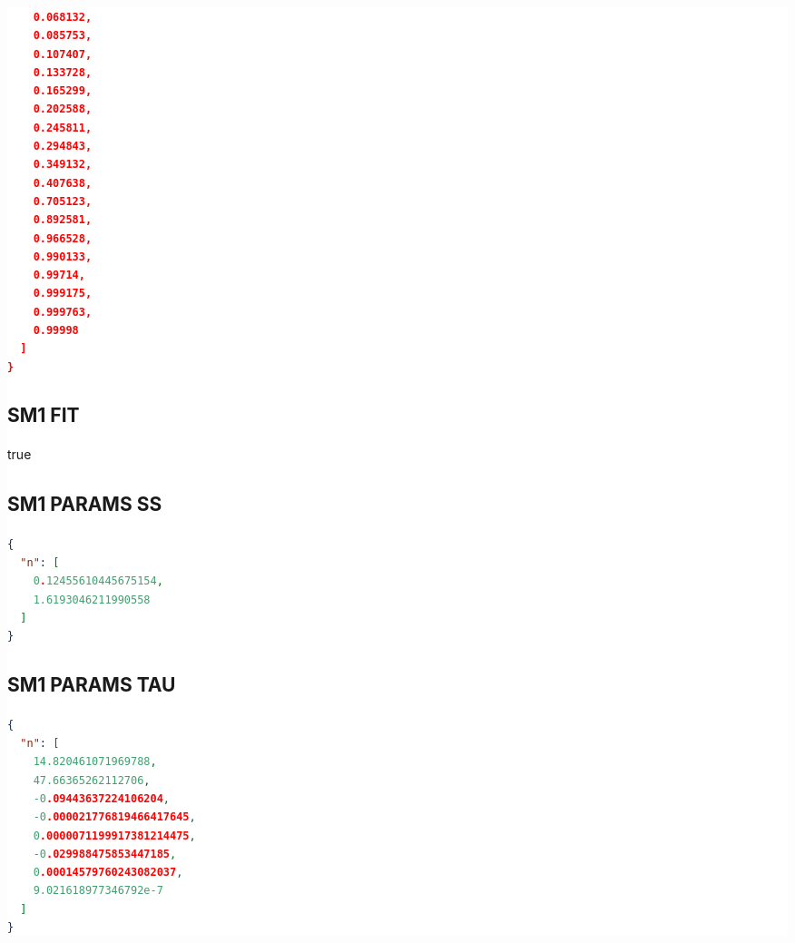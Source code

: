 ```json
    0.068132,
    0.085753,
    0.107407,
    0.133728,
    0.165299,
    0.202588,
    0.245811,
    0.294843,
    0.349132,
    0.407638,
    0.705123,
    0.892581,
    0.966528,
    0.990133,
    0.99714,
    0.999175,
    0.999763,
    0.99998
  ]
}
```

## SM1 FIT

true

## SM1 PARAMS SS

```json
{
  "n": [
    0.12455610445675154,
    1.6193046211990558
  ]
}
```

## SM1 PARAMS TAU

```json
{
  "n": [
    14.820461071969788,
    47.66365262112706,
    -0.09443637224106204,
    -0.000021776819466417645,
    0.0000071199917381214475,
    -0.029988475853447185,
    0.00014579760243082037,
    9.021618977346792e-7
  ]
}
```

